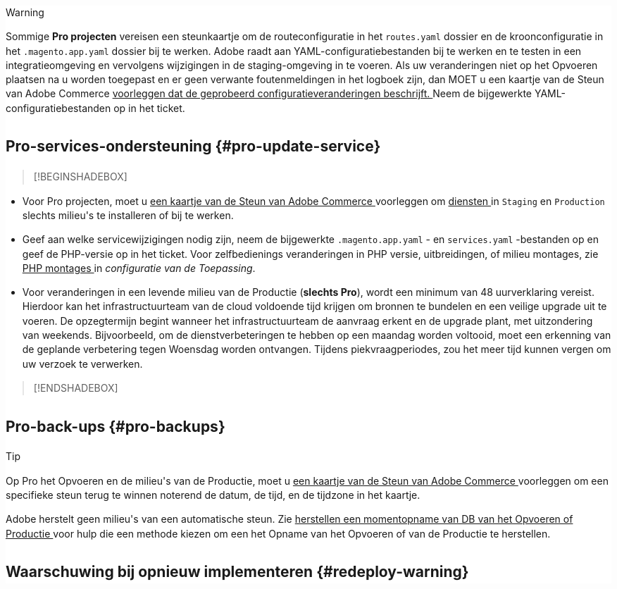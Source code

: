 >[!WARNING]
>
>Sommige **Pro projecten** vereisen een steunkaartje om de routeconfiguratie in het `routes.yaml` dossier en de kroonconfiguratie in het `.magento.app.yaml` dossier bij te werken. Adobe raadt aan YAML-configuratiebestanden bij te werken en te testen in een integratieomgeving en vervolgens wijzigingen in de staging-omgeving in te voeren. Als uw veranderingen niet op het Opvoeren plaatsen na u worden toegepast en er geen verwante foutenmeldingen in het logboek zijn, dan MOET u **&#x200B;**&#x200B;een kaartje van de Steun van Adobe Commerce [ voorleggen dat de geprobeerd configuratieveranderingen beschrijft. ](https://experienceleague.adobe.com/docs/commerce-knowledge-base/kb/help-center-guide/magento-help-center-user-guide.html?lang=nl-NL#submit-ticket) Neem de bijgewerkte YAML-configuratiebestanden op in het ticket.

## Pro-services-ondersteuning {#pro-update-service}

>[!BEGINSHADEBOX]

- Voor Pro projecten, moet u [ een kaartje van de Steun van Adobe Commerce ](https://experienceleague.adobe.com/docs/commerce-knowledge-base/kb/help-center-guide/magento-help-center-user-guide.html?lang=nl-NL#submit-ticket) voorleggen om [ diensten ](https://experienceleague.adobe.com/docs/commerce-on-cloud/user-guide/configure/service/services-yaml.html?lang=nl-NL) in `Staging` en `Production` slechts milieu&#39;s te installeren of bij te werken.

- Geef aan welke servicewijzigingen nodig zijn, neem de bijgewerkte `.magento.app.yaml` - en `services.yaml` -bestanden op en geef de PHP-versie op in het ticket. Voor zelfbedienings veranderingen in PHP versie, uitbreidingen, of milieu montages, zie [ PHP montages ](https://experienceleague.adobe.com/docs/commerce-on-cloud/user-guide/configure/app/php-settings.html?lang=nl-NL) in _configuratie van de Toepassing_.

- Voor veranderingen in een levende milieu van de Productie (**slechts Pro**), wordt een minimum van 48 uurverklaring vereist. Hierdoor kan het infrastructuurteam van de cloud voldoende tijd krijgen om bronnen te bundelen en een veilige upgrade uit te voeren. De opzegtermijn begint wanneer het infrastructuurteam de aanvraag erkent en de upgrade plant, met uitzondering van weekends. Bijvoorbeeld, om de dienstverbeteringen te hebben op een maandag worden voltooid, moet een erkenning van de geplande verbetering tegen Woensdag worden ontvangen. Tijdens piekvraagperiodes, zou het meer tijd kunnen vergen om uw verzoek te verwerken.

>[!ENDSHADEBOX]

## Pro-back-ups {#pro-backups}

>[!TIP]
>
>Op Pro het Opvoeren en de milieu&#39;s van de Productie, moet u [ een kaartje van de Steun van Adobe Commerce ](https://experienceleague.adobe.com/docs/commerce-knowledge-base/kb/help-center-guide/magento-help-center-user-guide.html?lang=nl-NL#submit-ticket) voorleggen om een specifieke steun terug te winnen noterend de datum, de tijd, en de tijdzone in het kaartje.
>
>Adobe herstelt **&#x200B;**&#x200B;geen milieu&#39;s van een automatische steun. Zie [ herstellen een momentopname van DB van het Opvoeren of Productie ](https://experienceleague.adobe.com/docs/commerce-knowledge-base/kb/how-to/restore-a-db-snapshot-from-staging-or-production.html?lang=nl-NL) voor hulp die een methode kiezen om een het Opname van het Opvoeren of van de Productie te herstellen.

## Waarschuwing bij opnieuw implementeren {#redeploy-warning}
